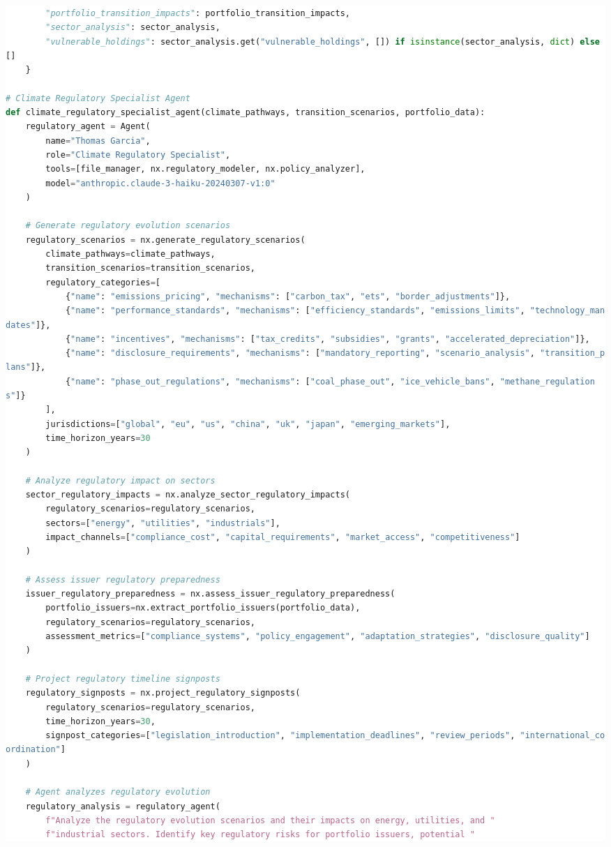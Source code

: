 ```python
        "portfolio_transition_impacts": portfolio_transition_impacts,
        "sector_analysis": sector_analysis,
        "vulnerable_holdings": sector_analysis.get("vulnerable_holdings", []) if isinstance(sector_analysis, dict) else []
    }

# Climate Regulatory Specialist Agent
def climate_regulatory_specialist_agent(climate_pathways, transition_scenarios, portfolio_data):
    regulatory_agent = Agent(
        name="Thomas Garcia",
        role="Climate Regulatory Specialist",
        tools=[file_manager, nx.regulatory_modeler, nx.policy_analyzer],
        model="anthropic.claude-3-haiku-20240307-v1:0"
    )
    
    # Generate regulatory evolution scenarios
    regulatory_scenarios = nx.generate_regulatory_scenarios(
        climate_pathways=climate_pathways,
        transition_scenarios=transition_scenarios,
        regulatory_categories=[
            {"name": "emissions_pricing", "mechanisms": ["carbon_tax", "ets", "border_adjustments"]},
            {"name": "performance_standards", "mechanisms": ["efficiency_standards", "emissions_limits", "technology_mandates"]},
            {"name": "incentives", "mechanisms": ["tax_credits", "subsidies", "grants", "accelerated_depreciation"]},
            {"name": "disclosure_requirements", "mechanisms": ["mandatory_reporting", "scenario_analysis", "transition_plans"]},
            {"name": "phase_out_regulations", "mechanisms": ["coal_phase_out", "ice_vehicle_bans", "methane_regulations"]}
        ],
        jurisdictions=["global", "eu", "us", "china", "uk", "japan", "emerging_markets"],
        time_horizon_years=30
    )
    
    # Analyze regulatory impact on sectors
    sector_regulatory_impacts = nx.analyze_sector_regulatory_impacts(
        regulatory_scenarios=regulatory_scenarios,
        sectors=["energy", "utilities", "industrials"],
        impact_channels=["compliance_cost", "capital_requirements", "market_access", "competitiveness"]
    )
    
    # Assess issuer regulatory preparedness
    issuer_regulatory_preparedness = nx.assess_issuer_regulatory_preparedness(
        portfolio_issuers=nx.extract_portfolio_issuers(portfolio_data),
        regulatory_scenarios=regulatory_scenarios,
        assessment_metrics=["compliance_systems", "policy_engagement", "adaptation_strategies", "disclosure_quality"]
    )
    
    # Project regulatory timeline signposts
    regulatory_signposts = nx.project_regulatory_signposts(
        regulatory_scenarios=regulatory_scenarios,
        time_horizon_years=30,
        signpost_categories=["legislation_introduction", "implementation_deadlines", "review_periods", "international_coordination"]
    )
    
    # Agent analyzes regulatory evolution
    regulatory_analysis = regulatory_agent(
        f"Analyze the regulatory evolution scenarios and their impacts on energy, utilities, and "
        f"industrial sectors. Identify key regulatory risks for portfolio issuers, potential "
```